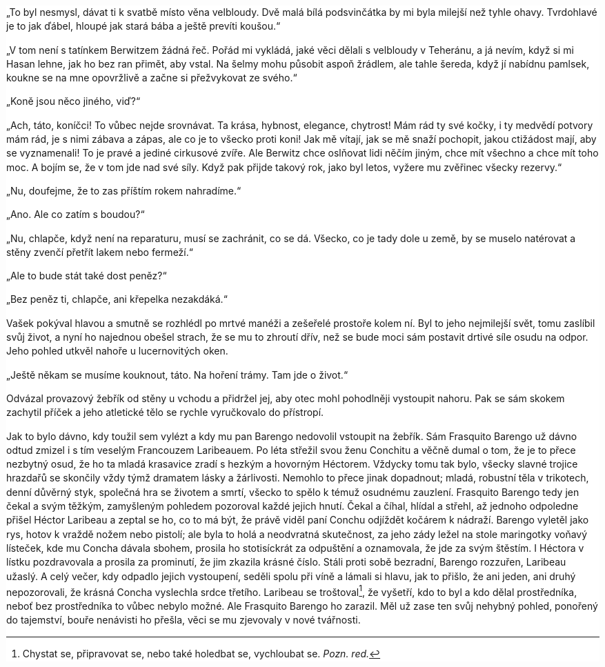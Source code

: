 „To byl nesmysl, dávat ti k svatbě místo věna velbloudy. Dvě malá bílá podsvinčátka by mi byla milejší než tyhle ohavy. Tvrdohlavé je to jak ďábel, hloupé jak stará bába a ještě prevíti koušou.“

„V tom není s tatínkem Berwitzem žádná řeč. Pořád mi vykládá, jaké věci dělali s velbloudy v Teheránu, a já nevím, když si mi Hasan lehne, jak ho bez ran přimět, aby vstal. Na šelmy mohu působit aspoň žrádlem, ale tahle šereda, když jí nabídnu pamlsek, koukne se na mne opovržlivě a začne si přežvykovat ze svého.“

„Koně jsou něco jiného, viď?“

„Ach, táto, koníčci! To vůbec nejde srovnávat. Ta krása, hybnost, elegance, chytrost! Mám rád ty své kočky, i ty medvědí potvory mám rád, je s nimi zábava a zápas, ale co je to všecko proti koni! Jak mě vítají, jak se mě snaží pochopit, jakou ctižádost mají, aby se vyznamenali! To je pravé a jediné cirkusové zvíře. Ale Berwitz chce oslňovat lidi něčím jiným, chce mít všechno a chce mít toho moc. A bojím se, že v tom jde nad své síly. Když pak přijde takový rok, jako byl letos, vyžere mu zvěřinec všecky rezervy.“

„Nu, doufejme, že to zas příštím rokem nahradíme.“

„Ano. Ale co zatím s boudou?“

„Nu, chlapče, když není na reparaturu, musí se zachránit, co se dá. Všecko, co je tady dole u země, by se muselo natérovat a stěny zvenčí přetřít lakem nebo fermeží.“

„Ale to bude stát také dost peněz?“

„Bez peněz ti, chlapče, ani křepelka nezakdáká.“

Vašek pokýval hlavou a smutně se rozhlédl po mrtvé manéži a zešeřelé prostoře kolem ní. Byl to jeho nejmilejší svět, tomu zaslíbil svůj život, a nyní ho najednou obešel strach, že se mu to zhroutí dřív, než se bude moci sám postavit drtivé síle osudu na odpor. Jeho pohled utkvěl nahoře u lucernovitých oken.

„Ještě někam se musíme kouknout, táto. Na hoření trámy. Tam jde o život.“

Odvázal provazový žebřík od stěny u vchodu a přidržel jej, aby otec mohl pohodlněji vystoupit nahoru. Pak se sám skokem zachytil příček a jeho atletické tělo se rychle vyručkovalo do přístropí.

Jak to bylo dávno, kdy toužil sem vylézt a kdy mu pan Barengo nedovolil vstoupit na žebřík. Sám Frasquito Barengo už dávno odtud zmizel i s tím veselým Francouzem Laribeauem. Po léta střežil svou ženu Conchitu a věčně dumal o tom, že je to přece nezbytný osud, že ho ta mladá krasavice zradí s hezkým a hovorným Héctorem. Vždycky tomu tak bylo, všecky slavné trojice hrazdařů se skončily vždy týmž dramatem lásky a žárlivosti. Nemohlo to přece jinak dopadnout; mladá, robustní těla v trikotech, denní důvěrný styk, společná hra se životem a smrtí, všecko to spělo k témuž osudnému zauzlení. Frasquito Barengo tedy jen čekal a svým těžkým, zamyšleným pohledem pozoroval každé jejich hnutí. Čekal a číhal, hlídal a střehl, až jednoho odpoledne přišel Héctor Laribeau a zeptal se ho, co to má být, že právě viděl paní Conchu odjíždět kočárem k nádraží. Barengo vyletěl jako rys, hotov k vraždě nožem nebo pistolí; ale byla to holá a neodvratná skutečnost, za jeho zády ležel na stole maringotky voňavý lísteček, kde mu Concha dávala sbohem, prosila ho stotisíckrát za odpuštění a oznamovala, že jde za svým štěstím. I Héctora v lístku pozdravovala a prosila za prominutí, že jim zkazila krásné číslo. Stáli proti sobě bezradní, Barengo rozzuřen, Laribeau užaslý. A celý večer, kdy odpadlo jejich vystoupení, seděli spolu při víně a lámali si hlavu, jak to přišlo, že ani jeden, ani druhý nepozorovali, že krásná Concha vyslechla srdce třetího. Laribeau se troštoval[^16], že vyšetří, kdo to byl a kdo dělal prostředníka, neboť bez prostředníka to vůbec nebylo možné. Ale Frasquito Barengo ho zarazil. Měl už zase ten svůj nehybný pohled, ponořený do tajemství, bouře nenávisti ho přešla, věci se mu zjevovaly v nové tvářnosti.


[^1]: Vedoucí dělníků. _Pozn. red._
[^2]: Posměšné pojmenování zedníků. _Pozn. red._
[^3]: Křídlovka (z něm. Flügelhorn). _Pozn. red._
[^4]: Jezdecký. _Pozn. red._
[^5]: U muslimů označení jinověrce, též džaur. _Pozn. red._
[^6]: Oblek. _Pozn. red._
[^7]: Zastarale dýka. _Pozn. red._
[^8]: Tři souběžné řeky. _Pozn. red._
[^9]: Heraldická figura, konkrétně sukovitý kmen s odštěpky po oseknutých větvích. _Pozn. red._
[^10]: Vodní růže, leknínový dvojlist. _Pozn. red._
[^11]: „Přítelíčku! Jaká radost! Nebesa, takové překvapení!“ _Pozn. red._
[^12]: Chochol z dlouhých ptačích per. _Pozn. red._
[^13]: Starosta. _Pozn. red._
[^14]: Bože, to víte – jaká slast! _Pozn. red._
[^15]: Vskutku nezemřu (ve významu: něco tu po mne zbude). _Pozn. red._
[^16]: Chystat se, připravovat se, nebo také holedbat se, vychloubat se. _Pozn. red._